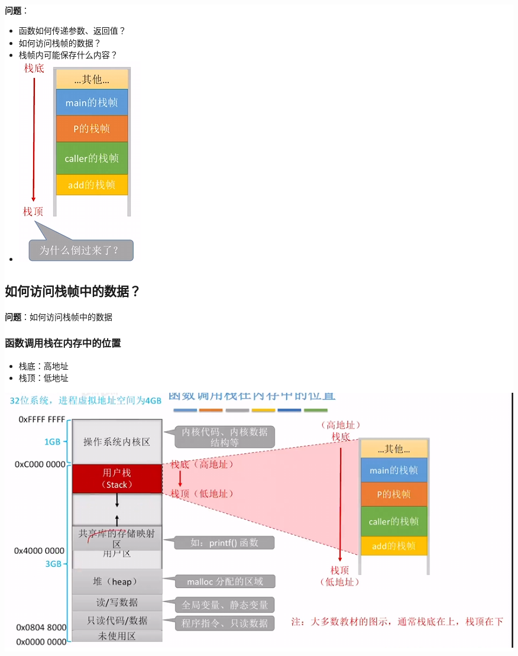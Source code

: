 **问题**：
- 函数如何传递参数、返回值？
- 如何访问栈帧的数据？
- 栈帧内可能保存什么内容？
- ![](../img/Pasted%20image%2020231213105347.png)

## 如何访问栈帧中的数据？

**问题**：如何访问栈帧中的数据

### 函数调用栈在内存中的位置

- 栈底：高地址
- 栈顶：低地址

![](../img/Pasted%20image%2020231213110520.png)
